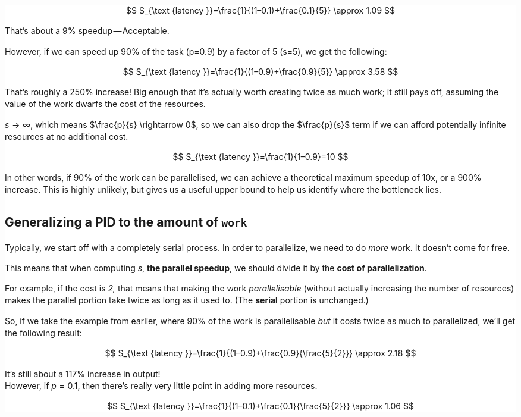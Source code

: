$$
S_{\text {latency }}=\frac{1}{(1–0.1)+\frac{0.1}{5}} \approx 1.09
$$

That’s about a 9% speedup — Acceptable.

However, if we can speed up 90% of the task (p\=0.9) by a factor of 5 (s\=5), we
get the following:

$$
S_{\text {latency }}=\frac{1}{(1–0.9)+\frac{0.9}{5}} \approx 3.58
$$

That’s roughly a 250% increase! Big enough that it’s actually worth creating
twice as much work; it still pays off, assuming the value of the work dwarfs the
cost of the resources.

$s \rightarrow \infty$, which means $\frac{p}{s} \rightarrow 0$, so we can also
drop the $\frac{p}{s}$ term if we can afford potentially infinite resources at
no additional cost.

$$
S_{\text {latency }}=\frac{1}{1–0.9}=10
$$

In other words, if 90% of the work can be parallelised, we can achieve a
theoretical maximum speedup of 10x, or a 900% increase. This is highly unlikely,
but gives us a useful upper bound to help us identify where the bottleneck lies.

## Generalizing a PID to the amount of `work`

Typically, we start off with a completely serial process. In order to
parallelize, we need to do _more_ work. It doesn’t come for free.

This means that when computing $s$, **the parallel speedup**, we should divide
it by the **cost of parallelization**.

For example, if the cost is _2,_ that means that making the work
_parallelisable_ (without actually increasing the number of resources) makes the
parallel portion take twice as long as it used to. (The **serial** portion is
unchanged.)

So, if we take the example from earlier, where 90% of the work is parallelisable
_but_ it costs twice as much to parallelized, we’ll get the following result:

$$
S_{\text {latency }}=\frac{1}{(1–0.9)+\frac{0.9}{\frac{5}{2}}} \approx 2.18
$$

It’s still about a $117 \%$ increase in output!  
However, if $p=0.1$, then there’s really very little point in adding more
resources.

$$
S_{\text {latency }}=\frac{1}{(1–0.1)+\frac{0.1}{\frac{5}{2}}} \approx 1.06
$$
